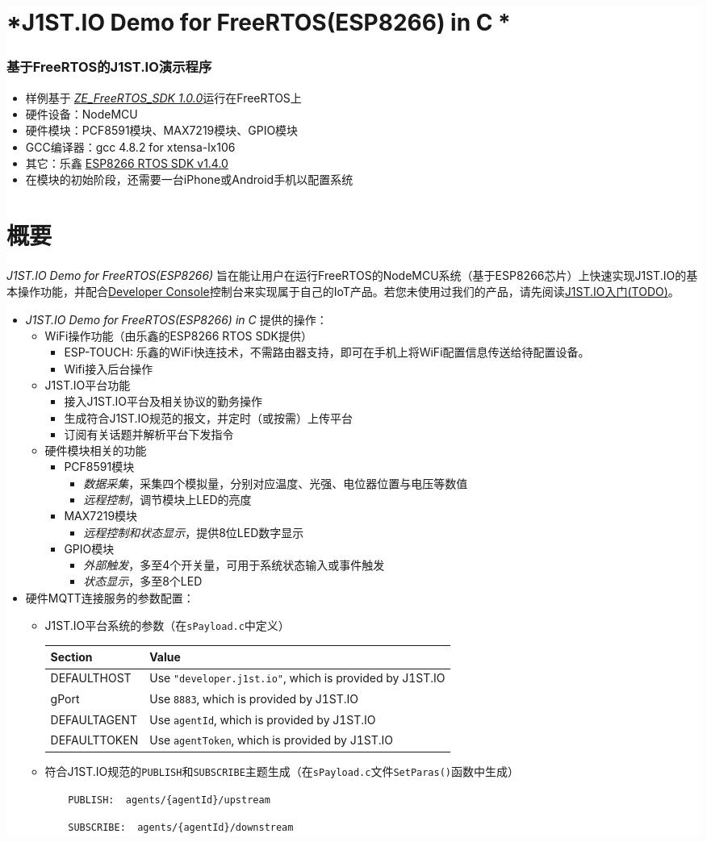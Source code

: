 # *J1ST.IO Demo for FreeRTOS(ESP8266) in C * #

### 基于FreeRTOS的J1ST.IO演示程序
- 样例基于 [*ZE_FreeRTOS_SDK 1.0.0*](https://github.com/zenin-tech/HW.RaspberryPi)运行在FreeRTOS上
- 硬件设备：NodeMCU
- 硬件模块：PCF8591模块、MAX7219模块、GPIO模块
- GCC编译器：gcc 4.8.2 for xtensa-lx106
- 其它：乐鑫 [ESP8266 RTOS SDK v1.4.0](http://www.espressif.com/en/support/download/sdks-demos)
- 在模块的初始阶段，还需要一台iPhone或Android手机以配置系统

# 概要
*J1ST.IO Demo for FreeRTOS(ESP8266)* 旨在能让用户在运行FreeRTOS的NodeMCU系统（基于ESP8266芯片）上快速实现J1ST.IO的基本操作功能，并配合[Developer Console](http://developer.j1st.io/)控制台来实现属于自己的IoT产品。若您未使用过我们的产品，请先阅读[J1ST.IO入门(TODO)]()。

- *J1ST.IO Demo for FreeRTOS(ESP8266) in C* 提供的操作：
    - WiFi操作功能（由乐鑫的ESP8266 RTOS SDK提供）
        - ESP-TOUCH: 乐鑫的WiFi快连技术，不需路由器支持，即可在手机上将WiFi配置信息传送给待配置设备。
        - Wifi接入后台操作
    - J1ST.IO平台功能
        - 接入J1ST.IO平台及相关协议的勤务操作
        - 生成符合J1ST.IO规范的报文，并定时（或按需）上传平台
        - 订阅有关话题并解析平台下发指令
    - 硬件模块相关的功能
        - PCF8591模块
            - *数据采集*，采集四个模拟量，分别对应温度、光强、电位器位置与电压等数值
            - *远程控制*，调节模块上LED的亮度
        - MAX7219模块
            - *远程控制和状态显示*，提供8位LED数字显示
        - GPIO模块
            - *外部触发*，多至4个开关量，可用于系统状态输入或事件触发
            - *状态显示*，多至8个LED
- 硬件MQTT连接服务的参数配置：
    - J1ST.IO平台系统的参数（在`sPayload.c`中定义）

        | Section | Value |
        |--------|--------|
        | DEFAULTHOST | Use `"developer.j1st.io"`, which is provided by J1ST.IO |
        | gPort | Use `8883`, which is provided by J1ST.IO
        | DEFAULTAGENT | Use `agentId`, which is provided by J1ST.IO |
        | DEFAULTTOKEN | Use `agentToken`, which is provided by J1ST.IO |

    - 符合J1ST.IO规范的`PUBLISH`和`SUBSCRIBE`主题生成（在`sPayload.c`文件`SetParas()`函数中生成）

        ```
            PUBLISH:  agents/{agentId}/upstream
        ```

        ```
            SUBSCRIBE:  agents/{agentId}/downstream
        ```
